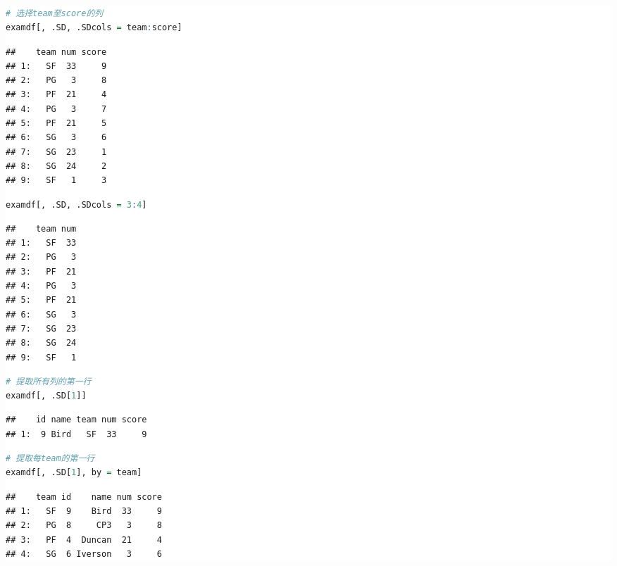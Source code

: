 ```r
# 选择team至score的列
examdf[, .SD, .SDcols = team:score]
```

```code-output
##    team num score
## 1:   SF  33     9
## 2:   PG   3     8
## 3:   PF  21     4
## 4:   PG   3     7
## 5:   PF  21     5
## 6:   SG   3     6
## 7:   SG  23     1
## 8:   SG  24     2
## 9:   SF   1     3
```

```r
examdf[, .SD, .SDcols = 3:4]
```

```code-output
##    team num
## 1:   SF  33
## 2:   PG   3
## 3:   PF  21
## 4:   PG   3
## 5:   PF  21
## 6:   SG   3
## 7:   SG  23
## 8:   SG  24
## 9:   SF   1
```

```r
# 提取所有列的第一行
examdf[, .SD[1]]
```

```code-output
##    id name team num score
## 1:  9 Bird   SF  33     9
```

```r
# 提取每team的第一行
examdf[, .SD[1], by = team]
```

```code-output
##    team id    name num score
## 1:   SF  9    Bird  33     9
## 2:   PG  8     CP3   3     8
## 3:   PF  4  Duncan  21     4
## 4:   SG  6 Iverson   3     6
```
